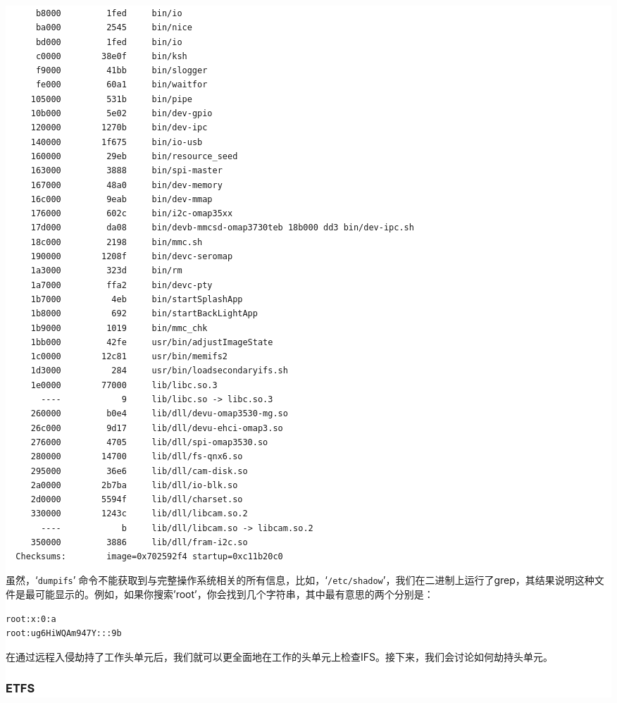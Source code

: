           b8000         1fed     bin/io
          ba000         2545     bin/nice
          bd000         1fed     bin/io
          c0000        38e0f     bin/ksh
          f9000         41bb     bin/slogger
          fe000         60a1     bin/waitfor
         105000         531b     bin/pipe
         10b000         5e02     bin/dev-gpio
         120000        1270b     bin/dev-ipc
         140000        1f675     bin/io-usb
         160000         29eb     bin/resource_seed
         163000         3888     bin/spi-master
         167000         48a0     bin/dev-memory
         16c000         9eab     bin/dev-mmap
         176000         602c     bin/i2c-omap35xx
         17d000         da08     bin/devb-mmcsd-omap3730teb 18b000 dd3 bin/dev-ipc.sh
         18c000         2198     bin/mmc.sh
         190000        1208f     bin/devc-seromap
         1a3000         323d     bin/rm
         1a7000         ffa2     bin/devc-pty
         1b7000          4eb     bin/startSplashApp
         1b8000          692     bin/startBackLightApp
         1b9000         1019     bin/mmc_chk
         1bb000         42fe     usr/bin/adjustImageState
         1c0000        12c81     usr/bin/memifs2
         1d3000          284     usr/bin/loadsecondaryifs.sh 
         1e0000        77000     lib/libc.so.3
           ----            9     lib/libc.so -> libc.so.3 
         260000         b0e4     lib/dll/devu-omap3530-mg.so 
         26c000         9d17     lib/dll/devu-ehci-omap3.so 
         276000         4705     lib/dll/spi-omap3530.so 
         280000        14700     lib/dll/fs-qnx6.so
         295000         36e6     lib/dll/cam-disk.so
         2a0000        2b7ba     lib/dll/io-blk.so
         2d0000        5594f     lib/dll/charset.so
         330000        1243c     lib/dll/libcam.so.2
           ----            b     lib/dll/libcam.so -> libcam.so.2
         350000         3886     lib/dll/fram-i2c.so 
      Checksums:        image=0x702592f4 startup=0xc11b20c0
    

虽然，‘`dumpifs`’ 命令不能获取到与完整操作系统相关的所有信息，比如，‘`/etc/shadow`’，我们在二进制上运行了grep，其结果说明这种文件是最可能显示的。例如，如果你搜索’root’，你会找到几个字符串，其中最有意思的两个分别是：

    
    
    root:x:0:a
    root:ug6HiWQAm947Y:::9b
    

在通过远程入侵劫持了工作头单元后，我们就可以更全面地在工作的头单元上检查IFS。接下来，我们会讨论如何劫持头单元。

### ETFS
